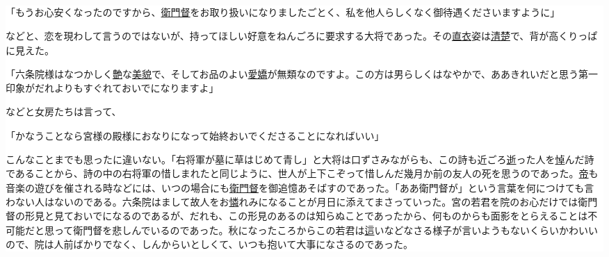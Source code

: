 [8p]: {{page.q}}=噂 "うわさ"
[8q]: {{page.q}}=良人 "おっと"
[8r]: {{page.q}}=憐 "あわ"
[8s]: {{page.q}}=容貌 "きりょう"
[8t]: {{page.q}}=別 "わ"


「もうお心安くなったのですから、[衛門督][8u]をお取り扱いになりましたごとく、私を他人らしくなく御待遇くださいますように」

[8u]: {{page.q}}=衛門督 "えもんのかみ"


などと、恋を現わして言うのではないが、持ってほしい好意をねんごろに要求する大将であった。その[直衣][8v]姿は[清楚][90]で、背が高くりっぱに見えた。

[8v]: {{page.q}}=直衣 "のうし"
[90]: {{page.q}}=清楚 "せいそ"


「六条院様はなつかしく[艶][91]な[美貌][92]で、そしてお品のよい[愛嬌][93]が無類なのですよ。この方は男らしくはなやかで、ああきれいだと思う第一印象がだれよりもすぐれておいでになりますよ」

[91]: {{page.q}}=艶 "えん"
[92]: {{page.q}}=美貌 "びぼう"
[93]: {{page.q}}=愛嬌 "あいきょう"


などと女房たちは言って、

「かなうことなら宮様の殿様におなりになって始終おいでくださることになればいい」

こんなことまでも思ったに違いない。「右将軍が墓に草はじめて青し」と大将は口ずさみながらも、この詩も近ごろ[逝][94]った人を[悼][95]んだ詩であることから、詩の中の右将軍の惜しまれたと同じように、世人が上下こぞって惜しんだ幾月か前の友人の死を思うのであった。[帝][96]も音楽の遊びを催される時などには、いつの場合にも[衛門督][97]を御追憶あそばすのであった。「ああ衛門督が」という言葉を何につけても言わない人はないのである。六条院はまして故人をお[憐][98]れみになることが月日に添えてまさっていった。宮の若君を院のお心だけでは衛門督の形見と見ておいでになるのであるが、だれも、この形見のあるのは知らぬことであったから、何ものからも面影をとらえることは不可能だと思って衛門督を悲しんでいるのであった。秋になったころからこの若君は[這][99]いなどなさる様子が言いようもないくらいかわいいので、院は人前ばかりでなく、しんからいとしくて、いつも抱いて大事になさるのであった。

[94]: {{page.q}}=逝 "い"
[95]: {{page.q}}=悼 "いた"
[96]: {{page.q}}=帝 "みかど"
[97]: {{page.q}}=衛門督 "えもんのかみ"
[98]: {{page.q}}=憐 "あわ"
[99]: {{page.q}}=這 "は"




[1]: {{page.q}}=右衛門督 "うえもんのかみ"
[2]: {{page.q}}=厭世 "えんせい"
[3]: {{page.q}}=歎 "なげ"
[4]: {{page.q}}=絆 "ほだし"
[5]: {{page.q}}=遁世 "とんせい"
[6]: {{page.q}}=冥助 "みょうじょ"
[7]: {{page.q}}=垂 "た"
[8]: {{page.q}}=堕 "お"
[9]: {{page.q}}=憐 "あわ"
[a]: {{page.q}}=蘇 "よみがえ"
[b]: {{page.q}}=煩悶 "はんもん"
[c]: {{page.q}}=女三 "にょさん"
[d]: {{page.q}}=宮 "みや"
[e]: {{page.q}}=旦夕 "たんせき"
[f]: {{page.q}}=慄 "ふる"
[g]: {{page.q}}=闇 "やみ"
[h]: {{page.q}}=督 "かみ"
[i]: {{page.q}}=逢 "あ"
[j]: {{page.q}}=伯母 "おば"
[k]: {{page.q}}=硯 "すずり"
[l]: {{page.q}}=宵闇 "よいやみ"
[m]: {{page.q}}=衛門督 "えもんのかみ"
[n]: {{page.q}}=大和 "やまと"
[o]: {{page.q}}=葛城 "かつらぎ"
[p]: {{page.q}}=上手 "じょうず"
[q]: {{page.q}}=督 "かみ"
[r]: {{page.q}}=加持 "かじ"
[s]: {{page.q}}=祈祷 "きとう"
[t]: {{page.q}}=読経 "どきょう"
[u]: {{page.q}}=息子 "むすこ"
[v]: {{page.q}}=陰陽師 "おんようじ"
[10]: {{page.q}}=憑 "つ"
[11]: {{page.q}}=物怪 "もののけ"
[12]: {{page.q}}=陀羅尼 "だらに"
[13]: {{page.q}}=派手 "はで"
[14]: {{page.q}}=侮蔑 "ぶべつ"
[15]: {{page.q}}=価 "あたい"
[16]: {{page.q}}=憑 "つ"
[17]: {{page.q}}=惹 "ひ"
[18]: {{page.q}}=穢 "けが"
[19]: {{page.q}}=脱 "ぬ"
[1a]: {{page.q}}=殻 "から"
[1b]: {{page.q}}=衛門督 "えもんのかみ"
[1c]: {{page.q}}=冗談 "じょうだん"
[1d]: {{page.q}}=生涯 "しょうがい"
[1e]: {{page.q}}=繋 "つな"
[1f]: {{page.q}}=督 "かみ"
[1g]: {{page.q}}=蝋燭 "ろうそく"
[1h]: {{page.q}}=染 "し"
[1i]: {{page.q}}=膝行 "いざ"
[1j]: {{page.q}}=噂 "うわさ"
[1k]: {{page.q}}=伯母 "おば"
[1l]: {{page.q}}=乳母 "めのと"
[1m]: {{page.q}}=衛門督 "えもんのかみ"
[1n]: {{page.q}}=兆 "きざし"
[1o]: {{page.q}}=思召 "おぼしめ"
[1p]: {{page.q}}=祈祷 "きとう"
[1q]: {{page.q}}=容貌 "ようぼう"
[1r]: {{page.q}}=後世 "ごせ"
[1s]: {{page.q}}=咎 "とが"
[1t]: {{page.q}}=家司 "けいし"
[1u]: {{page.q}}=仕度 "したく"
[1v]: {{page.q}}=折敷 "おしき"
[20]: {{page.q}}=衝重 "ついがさね"
[21]: {{page.q}}=高杯 "たかつき"
[22]: {{page.q}}=中宮 "ちゅうぐう"
[23]: {{page.q}}=産養 "うぶやしない"
[24]: {{page.q}}=后 "きさき"
[25]: {{page.q}}=派手 "はで"
[26]: {{page.q}}=粥 "かゆ"
[27]: {{page.q}}=饗応 "きょうおう"
[28]: {{page.q}}=酒肴 "しゅこう"
[29]: {{page.q}}=大夫 "たゆう"
[2a]: {{page.q}}=羞恥 "しゅうち"
[2b]: {{page.q}}=身体 "からだ"
[2c]: {{page.q}}=米湯 "おもゆ"
[2d]: {{page.q}}=上手 "じょうず"
[2e]: {{page.q}}=寝 "やす"
[2f]: {{page.q}}=産屋 "うぶや"
[2g]: {{page.q}}=几帳 "きちょう"
[2h]: {{page.q}}=頭 "かしら"
[2i]: {{page.q}}=思召 "おぼしめ"
[2j]: {{page.q}}=癒 "なお"
[2k]: {{page.q}}=白湯 "さゆ"
[2l]: {{page.q}}=御寺 "みてら"
[2m]: {{page.q}}=女三 "にょさん"
[2n]: {{page.q}}=宮 "みや"
[2o]: {{page.q}}=逢 "あ"
[2p]: {{page.q}}=恐懼 "きょうく"
[2q]: {{page.q}}=闇 "やみ"
[2r]: {{page.q}}=後 "あと"
[2s]: {{page.q}}=譏 "そし"
[2t]: {{page.q}}=艶 "えん"
[2u]: {{page.q}}=寝 "やす"
[2v]: {{page.q}}=几帳 "きちょう"
[30]: {{page.q}}=加持 "かじ"
[31]: {{page.q}}=譏 "そし"
[32]: {{page.q}}=冥助 "みょうじょ"
[33]: {{page.q}}=物怪 "もののけ"
[34]: {{page.q}}=良人 "おっと"
[35]: {{page.q}}=嘲罵 "ちょうば"
[36]: {{page.q}}=御仏 "みほとけ"
[37]: {{page.q}}=良人 "おっと"
[38]: {{page.q}}=身体 "からだ"
[39]: {{page.q}}=頭 "かしら"
[3a]: {{page.q}}=翻 "ひるが"
[3b]: {{page.q}}=御寺 "みてら"
[3c]: {{page.q}}=祈祷 "きとう"
[3d]: {{page.q}}=産室 "うぶや"
[3e]: {{page.q}}=髪 "ぐし"
[3f]: {{page.q}}=髪 "ぐし"
[3g]: {{page.q}}=戒 "かい"
[3h]: {{page.q}}=生涯 "しょうがい"
[3i]: {{page.q}}=萎 "しお"
[3j]: {{page.q}}=念誦 "ねんず"
[3k]: {{page.q}}=御幸 "みゆき"
[3l]: {{page.q}}=詫 "わ"
[3m]: {{page.q}}=挨拶 "あいさつ"
[3n]: {{page.q}}=憐 "あわ"
[3o]: {{page.q}}=住居 "すまい"
[3p]: {{page.q}}=後夜 "ごや"
[3q]: {{page.q}}=物怪 "もののけ"
[3r]: {{page.q}}=憑 "うつ"
[3s]: {{page.q}}=上手 "じょうず"
[3t]: {{page.q}}=右衛門督 "うえもんのかみ"
[3u]: {{page.q}}=女二 "にょに"
[3v]: {{page.q}}=宮 "みや"
[40]: {{page.q}}=隙 "すき"
[41]: {{page.q}}=御息所 "みやすどころ"
[42]: {{page.q}}=二品 "にほん"
[43]: {{page.q}}=宮 "みや"
[44]: {{page.q}}=噂 "うわさ"
[45]: {{page.q}}=良人 "おっと"
[46]: {{page.q}}=督 "かみ"
[47]: {{page.q}}=帝 "みかど"
[48]: {{page.q}}=真先 "まっさき"
[49]: {{page.q}}=忙 "せわ"
[4a]: {{page.q}}=督 "かみ"
[4b]: {{page.q}}=挨拶 "あいさつ"
[4c]: {{page.q}}=悦 "よろこ"
[4d]: {{page.q}}=几帳 "きちょう"
[4e]: {{page.q}}=烏帽子 "えぼし"
[4f]: {{page.q}}=身体 "からだ"
[4g]: {{page.q}}=髭 "ひげ"
[4h]: {{page.q}}=痩 "や"
[4i]: {{page.q}}=枕 "まくら"
[4j]: {{page.q}}=煩悶 "はんもん"
[4k]: {{page.q}}=洩 "も"
[4l]: {{page.q}}=詫 "わ"
[4m]: {{page.q}}=憂鬱 "ゆううつ"
[4n]: {{page.q}}=起 "た"
[4o]: {{page.q}}=後世 "ごせ"
[4p]: {{page.q}}=煩悶 "はんもん"
[4q]: {{page.q}}=快 "よ"
[4r]: {{page.q}}=衛門督 "えもんのかみ"
[4s]: {{page.q}}=加持 "かじ"
[4t]: {{page.q}}=女御 "にょご"
[4u]: {{page.q}}=歎 "なげ"
[4v]: {{page.q}}=玉鬘 "たまかずら"
[50]: {{page.q}}=祈祷 "きとう"
[51]: {{page.q}}=泡 "あわ"
[52]: {{page.q}}=良人 "おっと"
[53]: {{page.q}}=御息所 "みやすどころ"
[54]: {{page.q}}=悲歎 "ひたん"
[55]: {{page.q}}=女三 "にょさん"
[56]: {{page.q}}=宮 "みや"
[57]: {{page.q}}=衛門督 "えもんのかみ"
[58]: {{page.q}}=五十日 "いか"
[59]: {{page.q}}=恢復 "かいふく"
[5a]: {{page.q}}=快 "よ"
[5b]: {{page.q}}=膳 "ぜん"
[5c]: {{page.q}}=乳母 "めのと"
[5d]: {{page.q}}=尖 "さき"
[5e]: {{page.q}}=拡 "ひろ"
[5f]: {{page.q}}=几帳 "きちょう"
[5g]: {{page.q}}=羞 "は"
[5h]: {{page.q}}=鈍 "にび"
[5i]: {{page.q}}=淡 "うす"
[5j]: {{page.q}}=単衣 "ひとえ"
[5k]: {{page.q}}=艶 "えん"
[5l]: {{page.q}}=歎息 "たんそく"
[5m]: {{page.q}}=乳母 "めのと"
[5n]: {{page.q}}=笑 "え"
[5o]: {{page.q}}=肥 "ふと"
[5p]: {{page.q}}=女御 "にょご"
[5q]: {{page.q}}=相貌 "そうぼう"
[5r]: {{page.q}}=気高 "けだか"
[5s]: {{page.q}}=愛嬌 "あいきょう"
[5t]: {{page.q}}=衛門督 "えもんのかみ"
[5u]: {{page.q}}=眼眸 "めつき"
[5v]: {{page.q}}=艶 "えん"
[60]: {{page.q}}=翁方有後 "をうまさにのちあり"
[61]: {{page.q}}=静思堪喜 "しづかにおもふによろこびにたへたり"
[62]: {{page.q}}=亦堪嗟 "またなげくにたへたり"
[63]: {{page.q}}=慎勿頑愚似汝爺 "つつしみてぐわんぐなんぢのちちににるなかれ"
[64]: {{page.q}}=侮蔑 "ぶべつ"
[65]: {{page.q}}=蒔 "ま"
[66]: {{page.q}}=衛門督 "えもんのかみ"
[67]: {{page.q}}=洩 "も"
[68]: {{page.q}}=乞 "こ"
[69]: {{page.q}}=表面 "うわべ"
[6a]: {{page.q}}=全貌 "ぜんぼう"
[6b]: {{page.q}}=誦経 "ずきょう"
[6c]: {{page.q}}=聴 "き"
[6d]: {{page.q}}=湧 "わ"
[6e]: {{page.q}}=良人 "おっと"
[6f]: {{page.q}}=邸 "やしき"
[6g]: {{page.q}}=鷹 "たか"
[6h]: {{page.q}}=馴 "な"
[6i]: {{page.q}}=弾 "ひ"
[6j]: {{page.q}}=琵琶 "びわ"
[6k]: {{page.q}}=和琴 "わごん"
[6l]: {{page.q}}=絃 "いと"
[6m]: {{page.q}}=邸 "やしき"
[6n]: {{page.q}}=亡 "な"
[6o]: {{page.q}}=風采 "ふうさい"
[6p]: {{page.q}}=間 "ま"
[6q]: {{page.q}}=御息所 "みやすどころ"
[6r]: {{page.q}}=触穢 "しょくえ"
[6s]: {{page.q}}=歎 "なげ"
[6t]: {{page.q}}=気高 "けだか"
[6u]: {{page.q}}=艶 "えん"
[6v]: {{page.q}}=親戚 "しんせき"
[70]: {{page.q}}=亡 "な"
[71]: {{page.q}}=御良人 "ごりょうじん"
[72]: {{page.q}}=御息所 "みやすどころ"
[73]: {{page.q}}=憐 "あわれ"
[74]: {{page.q}}=衛門督 "えもんのかみ"
[75]: {{page.q}}=逢 "あ"
[76]: {{page.q}}=匂 "にほ"
[77]: {{page.q}}=片枝 "かたえ"
[78]: {{page.q}}=貫 "ぬ"
[79]: {{page.q}}=更衣 "こうい"
[7a]: {{page.q}}=躊躇 "ちゅうちょ"
[7b]: {{page.q}}=舅 "しゅうと"
[7c]: {{page.q}}=痩 "や"
[7d]: {{page.q}}=髭 "ひげ"
[7e]: {{page.q}}=剃 "そ"
[7f]: {{page.q}}=訪 "たず"
[7g]: {{page.q}}=懐紙 "ふところがみ"
[7h]: {{page.q}}=見栄 "みえ"
[7i]: {{page.q}}=貫 "ぬ"
[7j]: {{page.q}}=憐 "あわれ"
[7k]: {{page.q}}=亡 "な"
[7l]: {{page.q}}=息子 "むすこ"
[7m]: {{page.q}}=歎息 "たんそく"
[7n]: {{page.q}}=鈍 "にび"
[7o]: {{page.q}}=梢 "こずえ"
[7p]: {{page.q}}=濡 "ぬ"
[7q]: {{page.q}}=逆 "さかし"
[7r]: {{page.q}}=霞 "かすみ"
[7s]: {{page.q}}=亡 "な"
[7t]: {{page.q}}=誦経 "ずきょう"
[7u]: {{page.q}}=御母子 "おんぼし"
[7v]: {{page.q}}=蓬 "よもぎ"
[80]: {{page.q}}=灌木 "かんぼく"
[81]: {{page.q}}=薄 "すすき"
[82]: {{page.q}}=蔭 "かげ"
[83]: {{page.q}}=音 "ね"
[84]: {{page.q}}=御簾 "みす"
[85]: {{page.q}}=伊予簾 "いよす"
[86]: {{page.q}}=鈍 "にび"
[87]: {{page.q}}=几帳 "きちょう"
[88]: {{page.q}}=汗袗 "かざみ"
[89]: {{page.q}}=御息所 "みやすどころ"
[8a]: {{page.q}}=身体 "からだ"
[8b]: {{page.q}}=挨拶 "あいさつ"
[8c]: {{page.q}}=柏 "かしわ"
[8d]: {{page.q}}=楓 "かえで"
[8e]: {{page.q}}=簾 "みす"
[8f]: {{page.q}}=葉守 "はもり"
[8g]: {{page.q}}=御簾 "みす"
[8h]: {{page.q}}=室 "へや"
[8i]: {{page.q}}=長押 "なげし"
[8j]: {{page.q}}=坐 "いま"
[8k]: {{page.q}}=馴 "な"
[8l]: {{page.q}}=梢 "こずゑ"
[8m]: {{page.q}}=気配 "けはい"
[8n]: {{page.q}}=身体 "からだ"
[8o]: {{page.q}}=歎 "なげ"